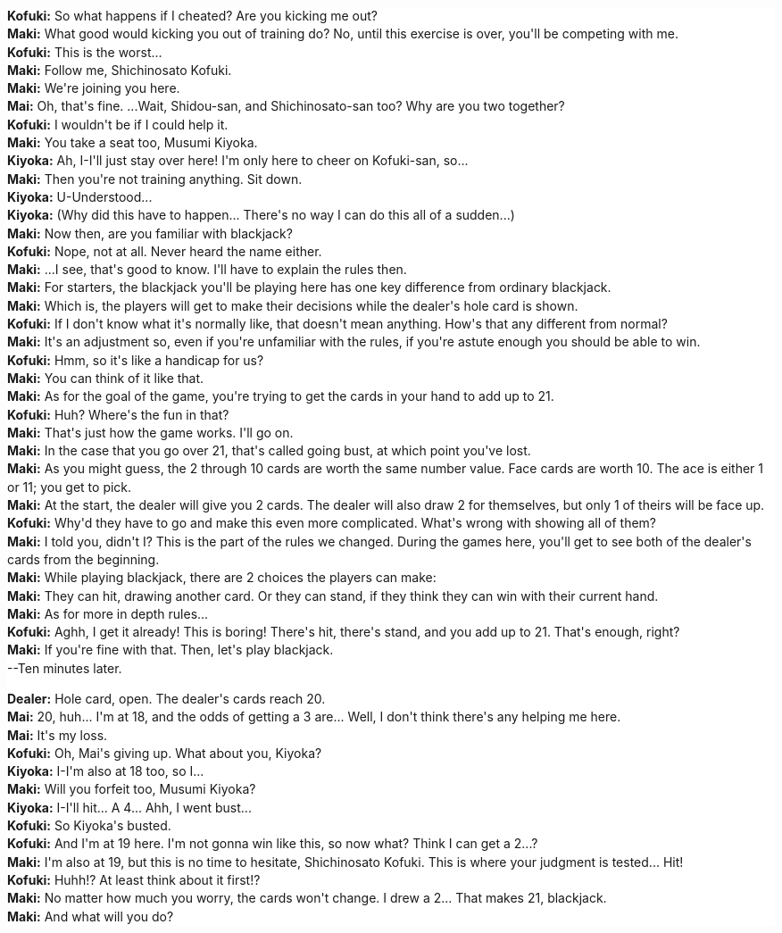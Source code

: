 **Kofuki:** So what happens if I cheated? Are you kicking me out?  
**Maki:** What good would kicking you out of training do? No, until this exercise is over, you'll be competing with me.  
**Kofuki:** This is the worst...  
**Maki:** Follow me, Shichinosato Kofuki.  
**Maki:** We're joining you here.  
**Mai:** Oh, that's fine. ...Wait, Shidou-san, and Shichinosato-san too? Why are you two together?  
**Kofuki:** I wouldn't be if I could help it.  
**Maki:** You take a seat too, Musumi Kiyoka.  
**Kiyoka:** Ah, I-I'll just stay over here! I'm only here to cheer on Kofuki-san, so...  
**Maki:** Then you're not training anything. Sit down.  
**Kiyoka:** U-Understood...  
**Kiyoka:** (Why did this have to happen... There's no way I can do this all of a sudden...)  
**Maki:** Now then, are you familiar with blackjack?  
**Kofuki:** Nope, not at all. Never heard the name either.  
**Maki:** ...I see, that's good to know. I'll have to explain the rules then.  
**Maki:** For starters, the blackjack you'll be playing here has one key difference from ordinary blackjack.  
**Maki:** Which is, the players will get to make their decisions while the dealer's hole card is shown.  
**Kofuki:** If I don't know what it's normally like, that doesn't mean anything. How's that any different from normal?  
**Maki:** It's an adjustment so, even if you're unfamiliar with the rules, if you're astute enough you should be able to win.  
**Kofuki:** Hmm, so it's like a handicap for us?  
**Maki:** You can think of it like that.  
**Maki:** As for the goal of the game, you're trying to get the cards in your hand to add up to 21.  
**Kofuki:** Huh? Where's the fun in that?  
**Maki:** That's just how the game works. I'll go on.  
**Maki:** In the case that you go over 21, that's called going bust, at which point you've lost.  
**Maki:** As you might guess, the 2 through 10 cards are worth the same number value. Face cards are worth 10. The ace is either 1 or 11; you get to pick.  
**Maki:** At the start, the dealer will give you 2 cards. The dealer will also draw 2 for themselves, but only 1 of theirs will be face up.  
**Kofuki:** Why'd they have to go and make this even more complicated. What's wrong with showing all of them?  
**Maki:** I told you, didn't I? This is the part of the rules we changed. During the games here, you'll get to see both of the dealer's cards from the beginning.  
**Maki:** While playing blackjack, there are 2 choices the players can make:  
**Maki:** They can hit, drawing another card. Or they can stand, if they think they can win with their current hand.  
**Maki:** As for more in depth rules...  
**Kofuki:** Aghh, I get it already! This is boring! There's hit, there's stand, and you add up to 21. That's enough, right?  
**Maki:** If you're fine with that. Then, let's play blackjack.  
--Ten minutes later.

  
**Dealer:** Hole card, open. The dealer's cards reach 20.  
**Mai:** 20, huh... I'm at 18, and the odds of getting a 3 are... Well, I don't think there's any helping me here.  
**Mai:** It's my loss.  
**Kofuki:** Oh, Mai's giving up. What about you, Kiyoka?  
**Kiyoka:** I-I'm also at 18 too, so I...  
**Maki:** Will you forfeit too, Musumi Kiyoka?  
**Kiyoka:** I-I'll hit... A 4... Ahh, I went bust...  
**Kofuki:** So Kiyoka's busted.  
**Kofuki:** And I'm at 19 here. I'm not gonna win like this, so now what? Think I can get a 2...?  
**Maki:** I'm also at 19, but this is no time to hesitate, Shichinosato Kofuki. This is where your judgment is tested... Hit!  
**Kofuki:** Huhh!? At least think about it first!?  
**Maki:** No matter how much you worry, the cards won't change. I drew a 2... That makes 21, blackjack.  
**Maki:** And what will you do?  